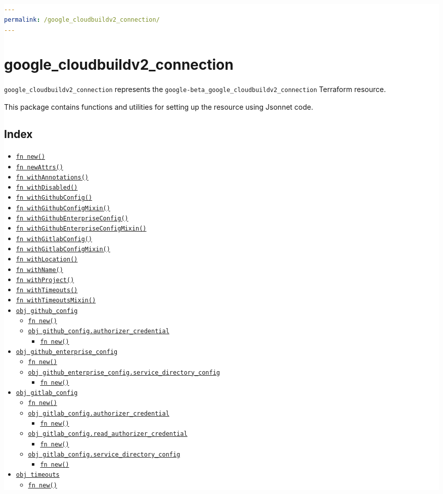 ```yaml
---
permalink: /google_cloudbuildv2_connection/
---
```


# google_cloudbuildv2_connection

`google_cloudbuildv2_connection` represents the `google-beta_google_cloudbuildv2_connection` Terraform resource.



This package contains functions and utilities for setting up the resource using Jsonnet code.


## Index

* [`fn new()`](#fn-new)
* [`fn newAttrs()`](#fn-newattrs)
* [`fn withAnnotations()`](#fn-withannotations)
* [`fn withDisabled()`](#fn-withdisabled)
* [`fn withGithubConfig()`](#fn-withgithubconfig)
* [`fn withGithubConfigMixin()`](#fn-withgithubconfigmixin)
* [`fn withGithubEnterpriseConfig()`](#fn-withgithubenterpriseconfig)
* [`fn withGithubEnterpriseConfigMixin()`](#fn-withgithubenterpriseconfigmixin)
* [`fn withGitlabConfig()`](#fn-withgitlabconfig)
* [`fn withGitlabConfigMixin()`](#fn-withgitlabconfigmixin)
* [`fn withLocation()`](#fn-withlocation)
* [`fn withName()`](#fn-withname)
* [`fn withProject()`](#fn-withproject)
* [`fn withTimeouts()`](#fn-withtimeouts)
* [`fn withTimeoutsMixin()`](#fn-withtimeoutsmixin)
* [`obj github_config`](#obj-github_config)
  * [`fn new()`](#fn-github_confignew)
  * [`obj github_config.authorizer_credential`](#obj-github_configauthorizer_credential)
    * [`fn new()`](#fn-github_configauthorizer_credentialnew)
* [`obj github_enterprise_config`](#obj-github_enterprise_config)
  * [`fn new()`](#fn-github_enterprise_confignew)
  * [`obj github_enterprise_config.service_directory_config`](#obj-github_enterprise_configservice_directory_config)
    * [`fn new()`](#fn-github_enterprise_configservice_directory_confignew)
* [`obj gitlab_config`](#obj-gitlab_config)
  * [`fn new()`](#fn-gitlab_confignew)
  * [`obj gitlab_config.authorizer_credential`](#obj-gitlab_configauthorizer_credential)
    * [`fn new()`](#fn-gitlab_configauthorizer_credentialnew)
  * [`obj gitlab_config.read_authorizer_credential`](#obj-gitlab_configread_authorizer_credential)
    * [`fn new()`](#fn-gitlab_configread_authorizer_credentialnew)
  * [`obj gitlab_config.service_directory_config`](#obj-gitlab_configservice_directory_config)
    * [`fn new()`](#fn-gitlab_configservice_directory_confignew)
* [`obj timeouts`](#obj-timeouts)
  * [`fn new()`](#fn-timeoutsnew)
